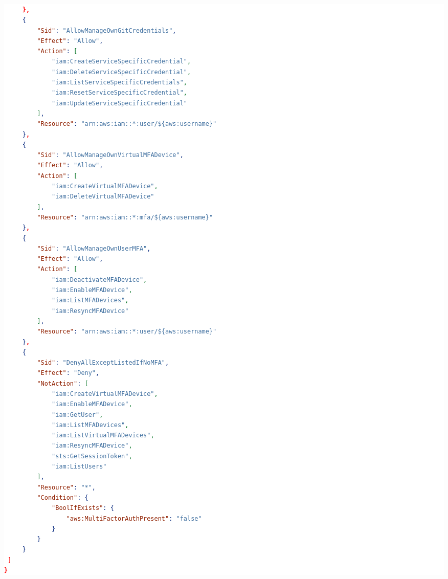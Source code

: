    ```json
   		},
   		{
   			"Sid": "AllowManageOwnGitCredentials",
   			"Effect": "Allow",
   			"Action": [
   				"iam:CreateServiceSpecificCredential",
   				"iam:DeleteServiceSpecificCredential",
   				"iam:ListServiceSpecificCredentials",
   				"iam:ResetServiceSpecificCredential",
   				"iam:UpdateServiceSpecificCredential"
   			],
   			"Resource": "arn:aws:iam::*:user/${aws:username}"
   		},
   		{
   			"Sid": "AllowManageOwnVirtualMFADevice",
   			"Effect": "Allow",
   			"Action": [
   				"iam:CreateVirtualMFADevice",
   				"iam:DeleteVirtualMFADevice"
   			],
   			"Resource": "arn:aws:iam::*:mfa/${aws:username}"
   		},
   		{
   			"Sid": "AllowManageOwnUserMFA",
   			"Effect": "Allow",
   			"Action": [
   				"iam:DeactivateMFADevice",
   				"iam:EnableMFADevice",
   				"iam:ListMFADevices",
   				"iam:ResyncMFADevice"
   			],
   			"Resource": "arn:aws:iam::*:user/${aws:username}"
   		},
   		{
   			"Sid": "DenyAllExceptListedIfNoMFA",
   			"Effect": "Deny",
   			"NotAction": [
   				"iam:CreateVirtualMFADevice",
   				"iam:EnableMFADevice",
   				"iam:GetUser",
   				"iam:ListMFADevices",
   				"iam:ListVirtualMFADevices",
   				"iam:ResyncMFADevice",
   				"sts:GetSessionToken",
   				"iam:ListUsers"
   			],
   			"Resource": "*",
   			"Condition": {
   				"BoolIfExists": {
   					"aws:MultiFactorAuthPresent": "false"
   				}
   			}
   		}
   	]
   }
   ```
